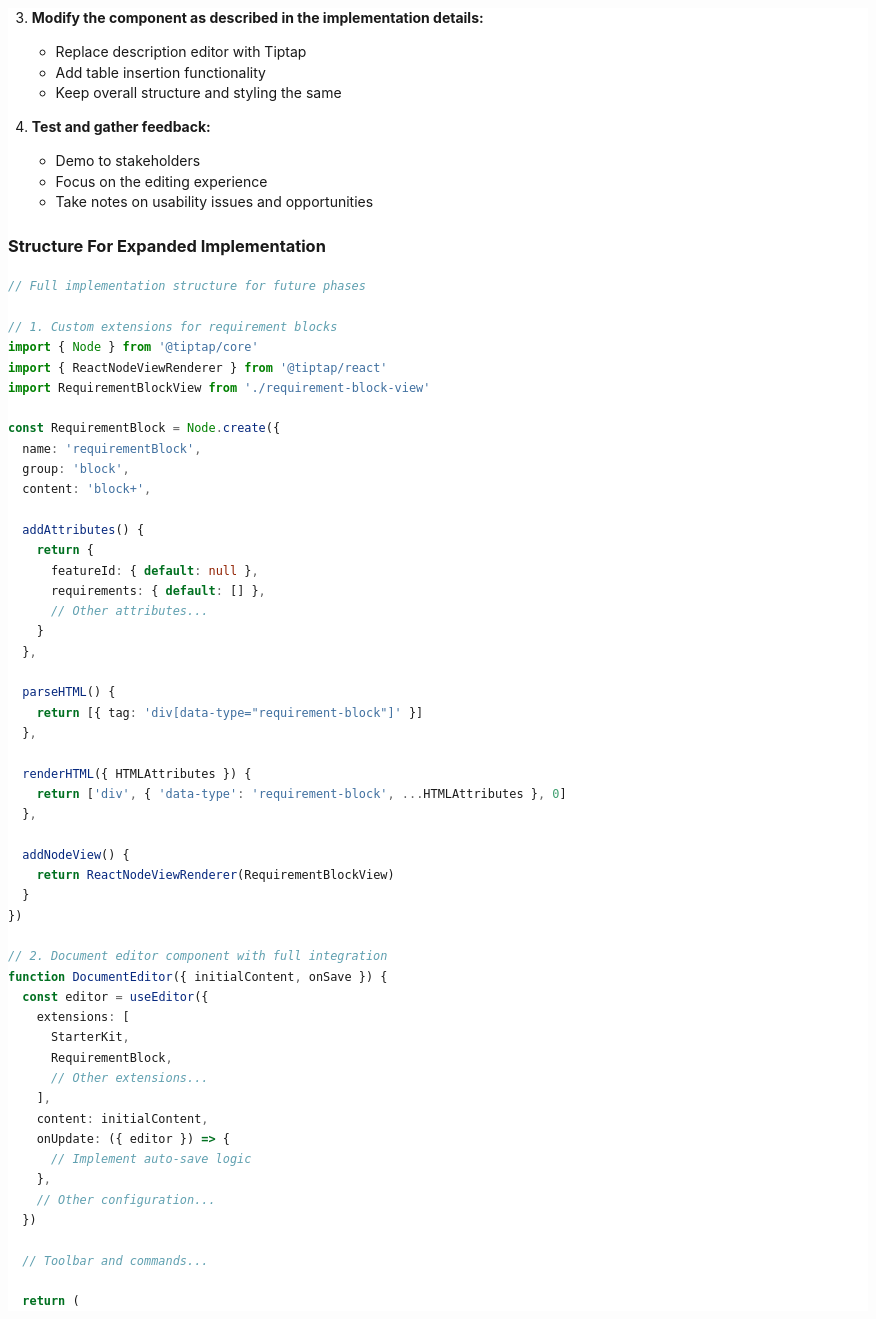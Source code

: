 3. **Modify the component as described in the implementation details:**
   - Replace description editor with Tiptap
   - Add table insertion functionality
   - Keep overall structure and styling the same

4. **Test and gather feedback:**
   - Demo to stakeholders
   - Focus on the editing experience
   - Take notes on usability issues and opportunities
   
### Structure For Expanded Implementation

```typescript
// Full implementation structure for future phases

// 1. Custom extensions for requirement blocks
import { Node } from '@tiptap/core'
import { ReactNodeViewRenderer } from '@tiptap/react'
import RequirementBlockView from './requirement-block-view'

const RequirementBlock = Node.create({
  name: 'requirementBlock',
  group: 'block',
  content: 'block+',
  
  addAttributes() {
    return {
      featureId: { default: null },
      requirements: { default: [] },
      // Other attributes...
    }
  },
  
  parseHTML() {
    return [{ tag: 'div[data-type="requirement-block"]' }]
  },
  
  renderHTML({ HTMLAttributes }) {
    return ['div', { 'data-type': 'requirement-block', ...HTMLAttributes }, 0]
  },
  
  addNodeView() {
    return ReactNodeViewRenderer(RequirementBlockView)
  }
})

// 2. Document editor component with full integration
function DocumentEditor({ initialContent, onSave }) {
  const editor = useEditor({
    extensions: [
      StarterKit,
      RequirementBlock,
      // Other extensions...
    ],
    content: initialContent,
    onUpdate: ({ editor }) => {
      // Implement auto-save logic
    },
    // Other configuration...
  })
  
  // Toolbar and commands...
  
  return (
```